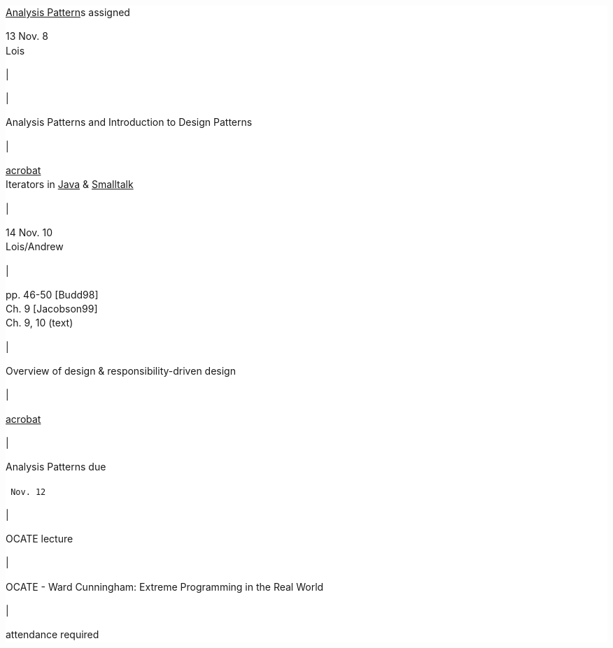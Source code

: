 [Analysis Pattern](http://www.cse.ogi.edu/cse504/assignment6.html)s assigned  
  
13 Nov. 8  
     Lois

|



|

Analysis Patterns and Introduction to Design Patterns

|

[acrobat](http://www.cse.ogi.edu/cse504/slides/introDesignPatterns.pdf)  
Iterators in [Java](http://www.cse.ogi.edu/cse504/IteratorInJava.html) &
[Smalltalk](http://www.cse.ogi.edu/cse504/IteratorInSmalltalk.html)

|  
  
14 Nov. 10  
     Lois/Andrew

|

pp.  46-50 [Budd98]  
Ch. 9 [Jacobson99]  
Ch. 9, 10 (text)

|

Overview of design & responsibility-driven design

|

[acrobat](http://www.cse.ogi.edu/cse504/slides/AndrewOnDesign.pdf)

|

Analysis Patterns due  
  
     Nov. 12

|

OCATE lecture

|

OCATE - Ward Cunningham: Extreme Programming in the Real World

|

attendance required
